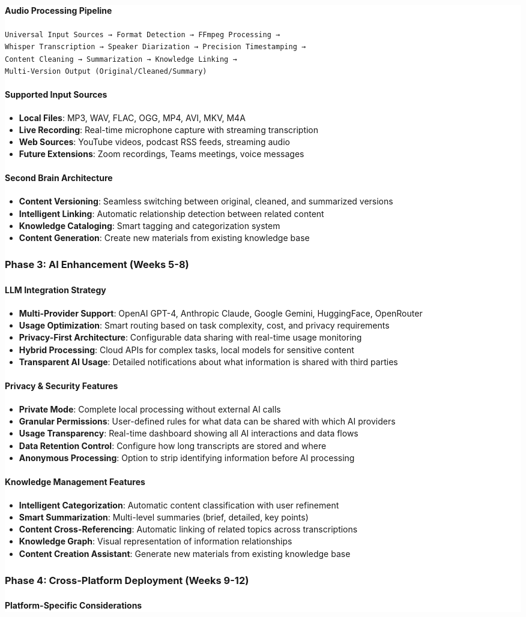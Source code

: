 #### Audio Processing Pipeline

```
Universal Input Sources → Format Detection → FFmpeg Processing →
Whisper Transcription → Speaker Diarization → Precision Timestamping →
Content Cleaning → Summarization → Knowledge Linking →
Multi-Version Output (Original/Cleaned/Summary)
```

#### Supported Input Sources

- **Local Files**: MP3, WAV, FLAC, OGG, MP4, AVI, MKV, M4A
- **Live Recording**: Real-time microphone capture with streaming transcription
- **Web Sources**: YouTube videos, podcast RSS feeds, streaming audio
- **Future Extensions**: Zoom recordings, Teams meetings, voice messages

#### Second Brain Architecture

- **Content Versioning**: Seamless switching between original, cleaned, and summarized versions
- **Intelligent Linking**: Automatic relationship detection between related content
- **Knowledge Cataloging**: Smart tagging and categorization system
- **Content Generation**: Create new materials from existing knowledge base

### Phase 3: AI Enhancement (Weeks 5-8)

#### LLM Integration Strategy

- **Multi-Provider Support**: OpenAI GPT-4, Anthropic Claude, Google Gemini, HuggingFace, OpenRouter
- **Usage Optimization**: Smart routing based on task complexity, cost, and privacy requirements
- **Privacy-First Architecture**: Configurable data sharing with real-time usage monitoring
- **Hybrid Processing**: Cloud APIs for complex tasks, local models for sensitive content
- **Transparent AI Usage**: Detailed notifications about what information is shared with third parties

#### Privacy & Security Features

- **Private Mode**: Complete local processing without external AI calls
- **Granular Permissions**: User-defined rules for what data can be shared with which AI providers
- **Usage Transparency**: Real-time dashboard showing all AI interactions and data flows
- **Data Retention Control**: Configure how long transcripts are stored and where
- **Anonymous Processing**: Option to strip identifying information before AI processing

#### Knowledge Management Features

- **Intelligent Categorization**: Automatic content classification with user refinement
- **Smart Summarization**: Multi-level summaries (brief, detailed, key points)
- **Content Cross-Referencing**: Automatic linking of related topics across transcriptions
- **Knowledge Graph**: Visual representation of information relationships
- **Content Creation Assistant**: Generate new materials from existing knowledge base

### Phase 4: Cross-Platform Deployment (Weeks 9-12)

#### Platform-Specific Considerations

